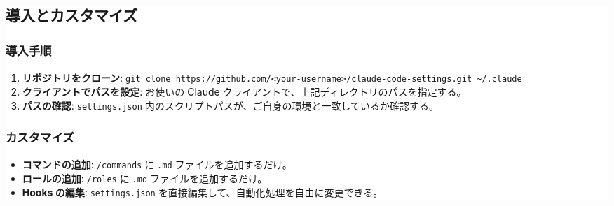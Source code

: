 
## 導入とカスタマイズ

### 導入手順

1. **リポジトリをクローン**: `git clone https://github.com/<your-username>/claude-code-settings.git ~/.claude`
2. **クライアントでパスを設定**: お使いの Claude クライアントで、上記ディレクトリのパスを指定する。
3. **パスの確認**: `settings.json` 内のスクリプトパスが、ご自身の環境と一致しているか確認する。

### カスタマイズ

- **コマンドの追加**: `/commands` に `.md` ファイルを追加するだけ。
- **ロールの追加**: `/roles` に `.md` ファイルを追加するだけ。
- **Hooks の編集**: `settings.json` を直接編集して、自動化処理を自由に変更できる。
